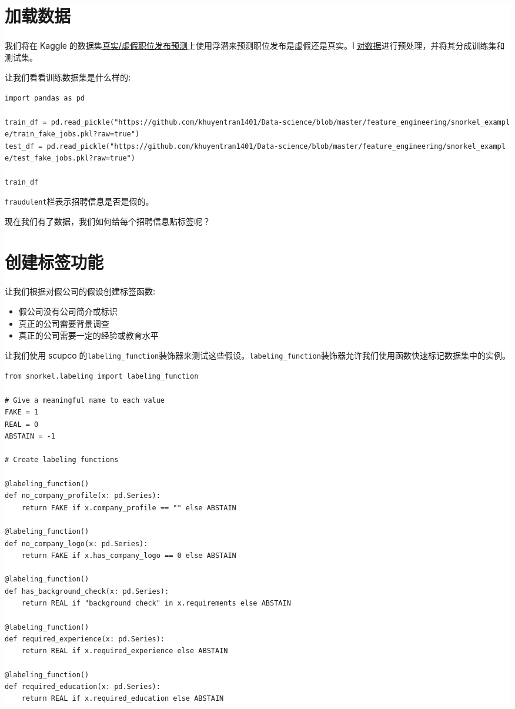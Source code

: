 # 加载数据

我们将在 Kaggle 的数据集[真实/虚假职位发布预测](https://www.kaggle.com/shivamb/real-or-fake-fake-jobposting-prediction)上使用浮潜来预测职位发布是虚假还是真实。I [对数据](https://github.com/khuyentran1401/Data-science/blob/master/feature_engineering/snorkel_example/processing.ipynb)进行预处理，并将其分成训练集和测试集。

让我们看看训练数据集是什么样的:

```
import pandas as pd

train_df = pd.read_pickle("https://github.com/khuyentran1401/Data-science/blob/master/feature_engineering/snorkel_example/train_fake_jobs.pkl?raw=true")
test_df = pd.read_pickle("https://github.com/khuyentran1401/Data-science/blob/master/feature_engineering/snorkel_example/test_fake_jobs.pkl?raw=true")

train_df
```

`fraudulent`栏表示招聘信息是否是假的。

现在我们有了数据，我们如何给每个招聘信息贴标签呢？

# 创建标签功能

让我们根据对假公司的假设创建标签函数:

*   假公司没有公司简介或标识
*   真正的公司需要背景调查
*   真正的公司需要一定的经验或教育水平

让我们使用 scupco 的`labeling_function`装饰器来测试这些假设。`labeling_function`装饰器允许我们使用函数快速标记数据集中的实例。

```
from snorkel.labeling import labeling_function

# Give a meaningful name to each value
FAKE = 1
REAL = 0
ABSTAIN = -1

# Create labeling functions

@labeling_function()
def no_company_profile(x: pd.Series):
    return FAKE if x.company_profile == "" else ABSTAIN

@labeling_function()
def no_company_logo(x: pd.Series):
    return FAKE if x.has_company_logo == 0 else ABSTAIN

@labeling_function()
def has_background_check(x: pd.Series):
    return REAL if "background check" in x.requirements else ABSTAIN

@labeling_function()
def required_experience(x: pd.Series):
    return REAL if x.required_experience else ABSTAIN

@labeling_function()
def required_education(x: pd.Series):
    return REAL if x.required_education else ABSTAIN
```
